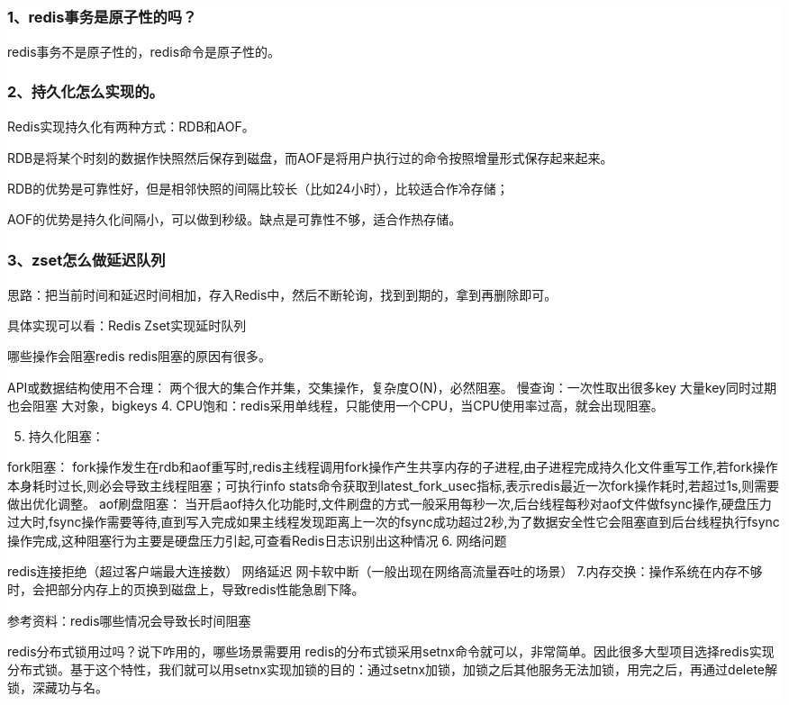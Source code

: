 














### 1、redis事务是原子性的吗？
redis事务不是原子性的，redis命令是原子性的。

### 2、持久化怎么实现的。
Redis实现持久化有两种方式：RDB和AOF。

RDB是将某个时刻的数据作快照然后保存到磁盘，而AOF是将用户执行过的命令按照增量形式保存起来起来。

RDB的优势是可靠性好，但是相邻快照的间隔比较长（比如24小时），比较适合作冷存储；

AOF的优势是持久化间隔小，可以做到秒级。缺点是可靠性不够，适合作热存储。



### 3、zset怎么做延迟队列
思路：把当前时间和延迟时间相加，存入Redis中，然后不断轮询，找到到期的，拿到再删除即可。

具体实现可以看：Redis Zset实现延时队列



哪些操作会阻塞redis
redis阻塞的原因有很多。

API或数据结构使用不合理：
两个很大的集合作并集，交集操作，复杂度O(N)，必然阻塞。
慢查询：一次性取出很多key
大量key同时过期也会阻塞
大对象，bigkeys
4. CPU饱和：redis采用单线程，只能使用一个CPU，当CPU使用率过高，就会出现阻塞。

5. 持久化阻塞：

fork阻塞： fork操作发生在rdb和aof重写时,redis主线程调用fork操作产生共享内存的子进程,由子进程完成持久化文件重写工作,若fork操作本身耗时过长,则必会导致主线程阻塞；可执行info stats命令获取到latest_fork_usec指标,表示redis最近一次fork操作耗时,若超过1s,则需要做出优化调整。
aof刷盘阻塞： 当开启aof持久化功能时,文件刷盘的方式一般采用每秒一次,后台线程每秒对aof文件做fsync操作,硬盘压力过大时,fsync操作需要等待,直到写入完成如果主线程发现距离上一次的fsync成功超过2秒,为了数据安全性它会阻塞直到后台线程执行fsync操作完成,这种阻塞行为主要是硬盘压力引起,可查看Redis日志识别出这种情况
6. 网络问题

redis连接拒绝（超过客户端最大连接数）
网络延迟
网卡软中断（一般出现在网络高流量吞吐的场景）
7.内存交换：操作系统在内存不够时，会把部分内存上的页换到磁盘上，导致redis性能急剧下降。

参考资料：redis哪些情况会导致长时间阻塞



redis分布式锁用过吗？说下咋用的，哪些场景需要用
redis的分布式锁采用setnx命令就可以，非常简单。因此很多大型项目选择redis实现分布式锁。基于这个特性，我们就可以用setnx实现加锁的目的：通过setnx加锁，加锁之后其他服务无法加锁，用完之后，再通过delete解锁，深藏功与名。
